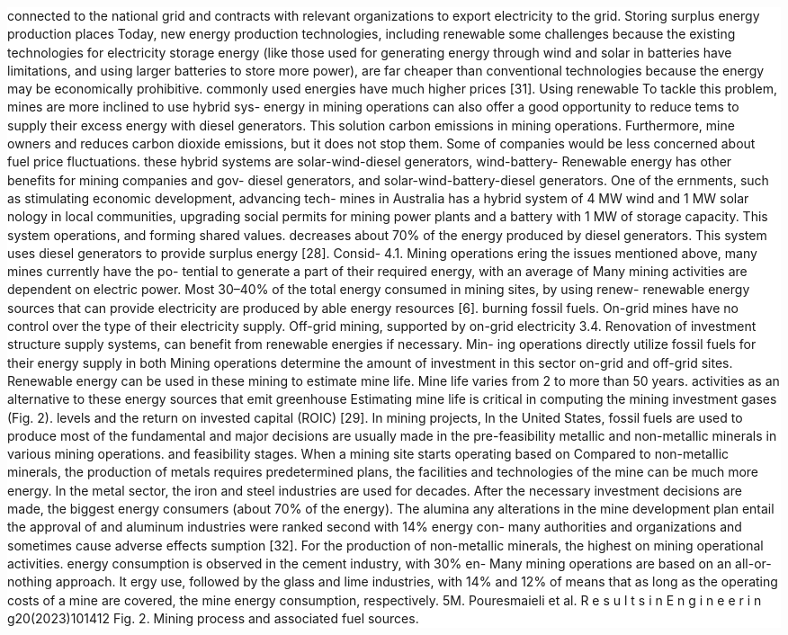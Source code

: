 connected to the national grid and contracts with relevant organizations
to export electricity to the grid. Storing surplus energy production places Today, new energy production technologies, including renewable
some challenges because the existing technologies for electricity storage energy (like those used for generating energy through wind and solar
in batteries have limitations, and using larger batteries to store more power), are far cheaper than conventional technologies because the
energy may be economically prohibitive. commonly used energies have much higher prices [31]. Using renewable
To tackle this problem, mines are more inclined to use hybrid sys- energy in mining operations can also offer a good opportunity to reduce
tems to supply their excess energy with diesel generators. This solution carbon emissions in mining operations. Furthermore, mine owners and
reduces carbon dioxide emissions, but it does not stop them. Some of companies would be less concerned about fuel price fluctuations.
these hybrid systems are solar-wind-diesel generators, wind-battery- Renewable energy has other benefits for mining companies and gov-
diesel generators, and solar-wind-battery-diesel generators. One of the ernments, such as stimulating economic development, advancing tech-
mines in Australia has a hybrid system of 4 MW wind and 1 MW solar nology in local communities, upgrading social permits for mining
power plants and a battery with 1 MW of storage capacity. This system operations, and forming shared values.
decreases about 70% of the energy produced by diesel generators. This
system uses diesel generators to provide surplus energy [28]. Consid- 4.1. Mining operations
ering the issues mentioned above, many mines currently have the po-
tential to generate a part of their required energy, with an average of Many mining activities are dependent on electric power. Most
30–40% of the total energy consumed in mining sites, by using renew- renewable energy sources that can provide electricity are produced by
able energy resources [6]. burning fossil fuels. On-grid mines have no control over the type of their
electricity supply. Off-grid mining, supported by on-grid electricity
3.4. Renovation of investment structure supply systems, can benefit from renewable energies if necessary. Min-
ing operations directly utilize fossil fuels for their energy supply in both
Mining operations determine the amount of investment in this sector on-grid and off-grid sites. Renewable energy can be used in these mining
to estimate mine life. Mine life varies from 2 to more than 50 years. activities as an alternative to these energy sources that emit greenhouse
Estimating mine life is critical in computing the mining investment gases (Fig. 2).
levels and the return on invested capital (ROIC) [29]. In mining projects, In the United States, fossil fuels are used to produce most of the
fundamental and major decisions are usually made in the pre-feasibility metallic and non-metallic minerals in various mining operations.
and feasibility stages. When a mining site starts operating based on Compared to non-metallic minerals, the production of metals requires
predetermined plans, the facilities and technologies of the mine can be much more energy. In the metal sector, the iron and steel industries are
used for decades. After the necessary investment decisions are made, the biggest energy consumers (about 70% of the energy). The alumina
any alterations in the mine development plan entail the approval of and aluminum industries were ranked second with 14% energy con-
many authorities and organizations and sometimes cause adverse effects sumption [32]. For the production of non-metallic minerals, the highest
on mining operational activities. energy consumption is observed in the cement industry, with 30% en-
Many mining operations are based on an all-or-nothing approach. It ergy use, followed by the glass and lime industries, with 14% and 12% of
means that as long as the operating costs of a mine are covered, the mine energy consumption, respectively.
5M. Pouresmaieli et al. R e s u l t s i n E n g i n e e r i n g20(2023)101412
Fig. 2. Mining process and associated fuel sources.